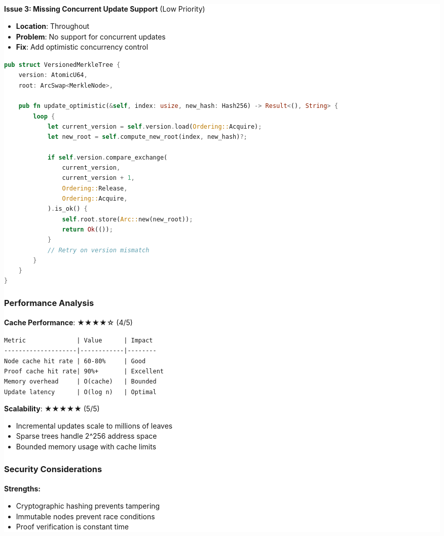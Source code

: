 **Issue 3: Missing Concurrent Update Support** (Low Priority)
- **Location**: Throughout
- **Problem**: No support for concurrent updates
- **Fix**: Add optimistic concurrency control
```rust
pub struct VersionedMerkleTree {
    version: AtomicU64,
    root: ArcSwap<MerkleNode>,
    
    pub fn update_optimistic(&self, index: usize, new_hash: Hash256) -> Result<(), String> {
        loop {
            let current_version = self.version.load(Ordering::Acquire);
            let new_root = self.compute_new_root(index, new_hash)?;
            
            if self.version.compare_exchange(
                current_version,
                current_version + 1,
                Ordering::Release,
                Ordering::Acquire,
            ).is_ok() {
                self.root.store(Arc::new(new_root));
                return Ok(());
            }
            // Retry on version mismatch
        }
    }
}
```

### Performance Analysis

**Cache Performance**: ★★★★☆ (4/5)
```
Metric              | Value      | Impact
--------------------|------------|--------
Node cache hit rate | 60-80%     | Good
Proof cache hit rate| 90%+       | Excellent
Memory overhead     | O(cache)   | Bounded
Update latency      | O(log n)   | Optimal
```

**Scalability**: ★★★★★ (5/5)
- Incremental updates scale to millions of leaves
- Sparse trees handle 2^256 address space
- Bounded memory usage with cache limits

### Security Considerations

**Strengths:**
- Cryptographic hashing prevents tampering
- Immutable nodes prevent race conditions
- Proof verification is constant time
